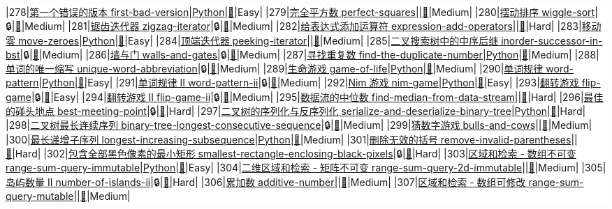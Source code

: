 |278|[第一个错误的版本 first-bad-version](https://leetcode.cn/problems/first-bad-version)|[Python](https://github.com/ruanimal/leetcode/blob/master/questions/278-first-bad-version/first-bad-version.py)|[:memo:](https://leetcode.cn/articles/first-bad-version/)|Easy|
|279|[完全平方数 perfect-squares](https://leetcode.cn/problems/perfect-squares)||[:memo:](https://leetcode.cn/articles/perfect-squares/)|Medium|
|280|[摆动排序 wiggle-sort](https://leetcode.cn/problems/wiggle-sort)|:lock:|[:memo:](https://leetcode.cn/articles/wiggle-sort/)|Medium|
|281|[锯齿迭代器 zigzag-iterator](https://leetcode.cn/problems/zigzag-iterator)|:lock:|[:memo:](https://leetcode.cn/articles/zigzag-iterator/)|Medium|
|282|[给表达式添加运算符 expression-add-operators](https://leetcode.cn/problems/expression-add-operators)||[:memo:](https://leetcode.cn/articles/expression-add-operators/)|Hard|
|283|[移动零 move-zeroes](https://leetcode.cn/problems/move-zeroes)|[Python](https://github.com/ruanimal/leetcode/blob/master/questions/283-move-zeroes/move-zeroes.py)|[:memo:](https://leetcode.cn/articles/move-zeroes/)|Easy|
|284|[顶端迭代器 peeking-iterator](https://leetcode.cn/problems/peeking-iterator)||[:memo:](https://leetcode.cn/articles/peeking-iterator/)|Medium|
|285|[二叉搜索树中的中序后继 inorder-successor-in-bst](https://leetcode.cn/problems/inorder-successor-in-bst)|:lock:|[:memo:](https://leetcode.cn/articles/inorder-successor-in-bst/)|Medium|
|286|[墙与门 walls-and-gates](https://leetcode.cn/problems/walls-and-gates)|:lock:|[:memo:](https://leetcode.cn/articles/walls-and-gates/)|Medium|
|287|[寻找重复数 find-the-duplicate-number](https://leetcode.cn/problems/find-the-duplicate-number)|[Python](https://github.com/ruanimal/leetcode/blob/master/questions/287-find-the-duplicate-number/find-the-duplicate-number.py)|[:memo:](https://leetcode.cn/articles/find-the-duplicate-number/)|Medium|
|288|[单词的唯一缩写 unique-word-abbreviation](https://leetcode.cn/problems/unique-word-abbreviation)|:lock:|[:memo:](https://leetcode.cn/articles/unique-word-abbreviation/)|Medium|
|289|[生命游戏 game-of-life](https://leetcode.cn/problems/game-of-life)|[Python](https://github.com/ruanimal/leetcode/blob/master/questions/289-game-of-life/game-of-life.py)|[:memo:](https://leetcode.cn/articles/game-of-life/)|Medium|
|290|[单词规律 word-pattern](https://leetcode.cn/problems/word-pattern)|[Python](https://github.com/ruanimal/leetcode/blob/master/questions/290-word-pattern/word-pattern.py)|[:memo:](https://leetcode.cn/articles/word-pattern/)|Easy|
|291|[单词规律 II word-pattern-ii](https://leetcode.cn/problems/word-pattern-ii)|:lock:|[:memo:](https://leetcode.cn/articles/word-pattern-ii/)|Medium|
|292|[Nim 游戏 nim-game](https://leetcode.cn/problems/nim-game)|[Python](https://github.com/ruanimal/leetcode/blob/master/questions/292-nim-game/nim-game.py)|[:memo:](https://leetcode.cn/articles/nim-game/)|Easy|
|293|[翻转游戏 flip-game](https://leetcode.cn/problems/flip-game)|:lock:|[:memo:](https://leetcode.cn/articles/flip-game/)|Easy|
|294|[翻转游戏 II flip-game-ii](https://leetcode.cn/problems/flip-game-ii)|:lock:|[:memo:](https://leetcode.cn/articles/flip-game-ii/)|Medium|
|295|[数据流的中位数 find-median-from-data-stream](https://leetcode.cn/problems/find-median-from-data-stream)||[:memo:](https://leetcode.cn/articles/find-median-from-data-stream/)|Hard|
|296|[最佳的碰头地点 best-meeting-point](https://leetcode.cn/problems/best-meeting-point)|:lock:|[:memo:](https://leetcode.cn/articles/best-meeting-point/)|Hard|
|297|[二叉树的序列化与反序列化 serialize-and-deserialize-binary-tree](https://leetcode.cn/problems/serialize-and-deserialize-binary-tree)|[Python](https://github.com/ruanimal/leetcode/blob/master/questions/297-serialize-and-deserialize-binary-tree/serialize-and-deserialize-binary-tree.py)|[:memo:](https://leetcode.cn/articles/serialize-and-deserialize-binary-tree/)|Hard|
|298|[二叉树最长连续序列 binary-tree-longest-consecutive-sequence](https://leetcode.cn/problems/binary-tree-longest-consecutive-sequence)|:lock:|[:memo:](https://leetcode.cn/articles/binary-tree-longest-consecutive-sequence/)|Medium|
|299|[猜数字游戏 bulls-and-cows](https://leetcode.cn/problems/bulls-and-cows)||[:memo:](https://leetcode.cn/articles/bulls-and-cows/)|Medium|
|300|[最长递增子序列 longest-increasing-subsequence](https://leetcode.cn/problems/longest-increasing-subsequence)|[Python](https://github.com/ruanimal/leetcode/blob/master/questions/300-longest-increasing-subsequence/longest-increasing-subsequence.py)|[:memo:](https://leetcode.cn/articles/longest-increasing-subsequence/)|Medium|
|301|[删除无效的括号 remove-invalid-parentheses](https://leetcode.cn/problems/remove-invalid-parentheses)||[:memo:](https://leetcode.cn/articles/remove-invalid-parentheses/)|Hard|
|302|[包含全部黑色像素的最小矩形 smallest-rectangle-enclosing-black-pixels](https://leetcode.cn/problems/smallest-rectangle-enclosing-black-pixels)|:lock:|[:memo:](https://leetcode.cn/articles/smallest-rectangle-enclosing-black-pixels/)|Hard|
|303|[区域和检索 - 数组不可变 range-sum-query-immutable](https://leetcode.cn/problems/range-sum-query-immutable)|[Python](https://github.com/ruanimal/leetcode/blob/master/questions/303-range-sum-query-immutable/range-sum-query-immutable.py)|[:memo:](https://leetcode.cn/articles/range-sum-query-immutable/)|Easy|
|304|[二维区域和检索 - 矩阵不可变 range-sum-query-2d-immutable](https://leetcode.cn/problems/range-sum-query-2d-immutable)||[:memo:](https://leetcode.cn/articles/range-sum-query-2d-immutable/)|Medium|
|305|[岛屿数量 II number-of-islands-ii](https://leetcode.cn/problems/number-of-islands-ii)|:lock:|[:memo:](https://leetcode.cn/articles/number-of-islands-ii/)|Hard|
|306|[累加数 additive-number](https://leetcode.cn/problems/additive-number)||[:memo:](https://leetcode.cn/articles/additive-number/)|Medium|
|307|[区域和检索 - 数组可修改 range-sum-query-mutable](https://leetcode.cn/problems/range-sum-query-mutable)||[:memo:](https://leetcode.cn/articles/range-sum-query-mutable/)|Medium|